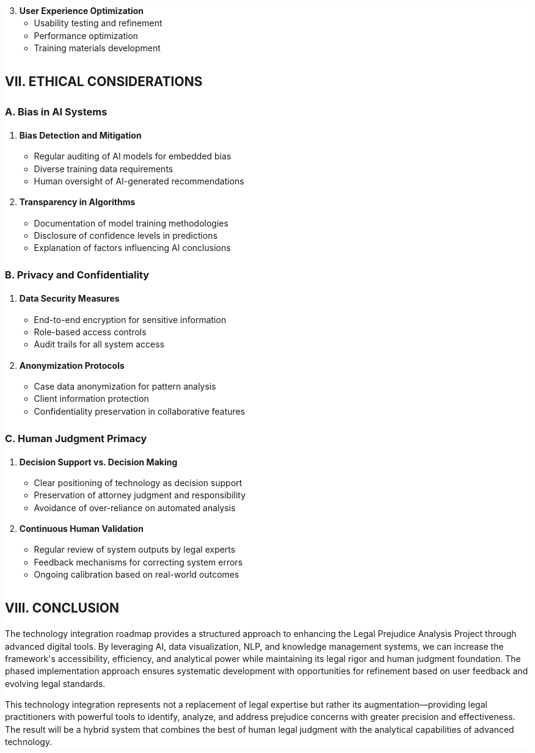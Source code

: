 3. **User Experience Optimization**
   - Usability testing and refinement
   - Performance optimization
   - Training materials development

## VII. ETHICAL CONSIDERATIONS

### A. Bias in AI Systems

1. **Bias Detection and Mitigation**
   - Regular auditing of AI models for embedded bias
   - Diverse training data requirements
   - Human oversight of AI-generated recommendations

2. **Transparency in Algorithms**
   - Documentation of model training methodologies
   - Disclosure of confidence levels in predictions
   - Explanation of factors influencing AI conclusions

### B. Privacy and Confidentiality

1. **Data Security Measures**
   - End-to-end encryption for sensitive information
   - Role-based access controls
   - Audit trails for all system access

2. **Anonymization Protocols**
   - Case data anonymization for pattern analysis
   - Client information protection
   - Confidentiality preservation in collaborative features

### C. Human Judgment Primacy

1. **Decision Support vs. Decision Making**
   - Clear positioning of technology as decision support
   - Preservation of attorney judgment and responsibility
   - Avoidance of over-reliance on automated analysis

2. **Continuous Human Validation**
   - Regular review of system outputs by legal experts
   - Feedback mechanisms for correcting system errors
   - Ongoing calibration based on real-world outcomes

## VIII. CONCLUSION

The technology integration roadmap provides a structured approach to enhancing the Legal Prejudice Analysis Project through advanced digital tools. By leveraging AI, data visualization, NLP, and knowledge management systems, we can increase the framework's accessibility, efficiency, and analytical power while maintaining its legal rigor and human judgment foundation. The phased implementation approach ensures systematic development with opportunities for refinement based on user feedback and evolving legal standards.

This technology integration represents not a replacement of legal expertise but rather its augmentation—providing legal practitioners with powerful tools to identify, analyze, and address prejudice concerns with greater precision and effectiveness. The result will be a hybrid system that combines the best of human legal judgment with the analytical capabilities of advanced technology.